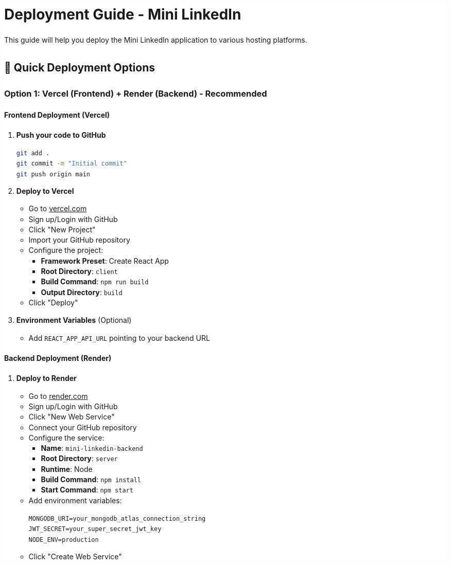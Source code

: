 # Deployment Guide - Mini LinkedIn

This guide will help you deploy the Mini LinkedIn application to various hosting platforms.

## 🚀 Quick Deployment Options

### Option 1: Vercel (Frontend) + Render (Backend) - Recommended

#### Frontend Deployment (Vercel)

1. **Push your code to GitHub**

   ```bash
   git add .
   git commit -m "Initial commit"
   git push origin main
   ```

2. **Deploy to Vercel**

   - Go to [vercel.com](https://vercel.com)
   - Sign up/Login with GitHub
   - Click "New Project"
   - Import your GitHub repository
   - Configure the project:
     - **Framework Preset**: Create React App
     - **Root Directory**: `client`
     - **Build Command**: `npm run build`
     - **Output Directory**: `build`
   - Click "Deploy"

3. **Environment Variables** (Optional)
   - Add `REACT_APP_API_URL` pointing to your backend URL

#### Backend Deployment (Render)

1. **Deploy to Render**

   - Go to [render.com](https://render.com)
   - Sign up/Login with GitHub
   - Click "New Web Service"
   - Connect your GitHub repository
   - Configure the service:
     - **Name**: `mini-linkedin-backend`
     - **Root Directory**: `server`
     - **Runtime**: Node
     - **Build Command**: `npm install`
     - **Start Command**: `npm start`
   - Add environment variables:
     ```
     MONGODB_URI=your_mongodb_atlas_connection_string
     JWT_SECRET=your_super_secret_jwt_key
     NODE_ENV=production
     ```
   - Click "Create Web Service"
